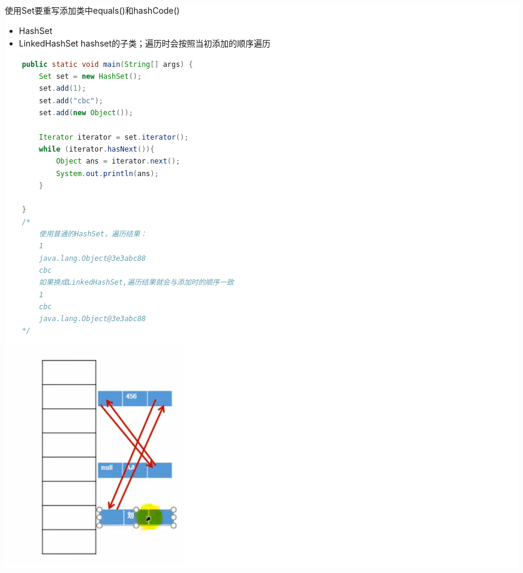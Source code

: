 使用Set要重写添加类中equals()和hashCode()
* HashSet
* LinkedHashSet
hashset的子类；遍历时会按照当初添加的顺序遍历
```java
    public static void main(String[] args) {
        Set set = new HashSet();
        set.add(1);
        set.add("cbc");
        set.add(new Object());

        Iterator iterator = set.iterator();
        while (iterator.hasNext()){
            Object ans = iterator.next();
            System.out.println(ans);
        }

    }
    /*
        使用普通的HashSet，遍历结果：
        1
        java.lang.Object@3e3abc88
        cbc
        如果换成LinkedHashSet,遍历结果就会与添加时的顺序一致
        1
        cbc
        java.lang.Object@3e3abc88
    */
```
<img src="LinkedHashSet.png" width=300px>
